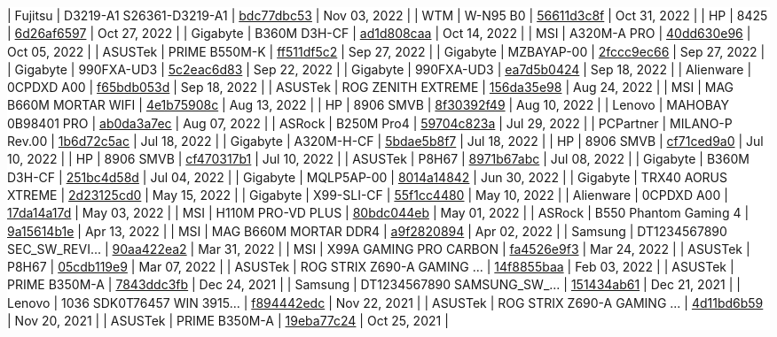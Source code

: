 | Fujitsu       | D3219-A1 S26361-D3219-A1    | [bdc77dbc53](https://linux-hardware.org/?probe=bdc77dbc53) | Nov 03, 2022 |
| WTM           | W-N95 B0                    | [56611d3c8f](https://linux-hardware.org/?probe=56611d3c8f) | Oct 31, 2022 |
| HP            | 8425                        | [6d26af6597](https://linux-hardware.org/?probe=6d26af6597) | Oct 27, 2022 |
| Gigabyte      | B360M D3H-CF                | [ad1d808caa](https://linux-hardware.org/?probe=ad1d808caa) | Oct 14, 2022 |
| MSI           | A320M-A PRO                 | [40dd630e96](https://linux-hardware.org/?probe=40dd630e96) | Oct 05, 2022 |
| ASUSTek       | PRIME B550M-K               | [ff511df5c2](https://linux-hardware.org/?probe=ff511df5c2) | Sep 27, 2022 |
| Gigabyte      | MZBAYAP-00                  | [2fccc9ec66](https://linux-hardware.org/?probe=2fccc9ec66) | Sep 27, 2022 |
| Gigabyte      | 990FXA-UD3                  | [5c2eac6d83](https://linux-hardware.org/?probe=5c2eac6d83) | Sep 22, 2022 |
| Gigabyte      | 990FXA-UD3                  | [ea7d5b0424](https://linux-hardware.org/?probe=ea7d5b0424) | Sep 18, 2022 |
| Alienware     | 0CPDXD A00                  | [f65bdb053d](https://linux-hardware.org/?probe=f65bdb053d) | Sep 18, 2022 |
| ASUSTek       | ROG ZENITH EXTREME          | [156da35e98](https://linux-hardware.org/?probe=156da35e98) | Aug 24, 2022 |
| MSI           | MAG B660M MORTAR WIFI       | [4e1b75908c](https://linux-hardware.org/?probe=4e1b75908c) | Aug 13, 2022 |
| HP            | 8906 SMVB                   | [8f30392f49](https://linux-hardware.org/?probe=8f30392f49) | Aug 10, 2022 |
| Lenovo        | MAHOBAY 0B98401 PRO         | [ab0da3a7ec](https://linux-hardware.org/?probe=ab0da3a7ec) | Aug 07, 2022 |
| ASRock        | B250M Pro4                  | [59704c823a](https://linux-hardware.org/?probe=59704c823a) | Jul 29, 2022 |
| PCPartner     | MILANO-P Rev.00             | [1b6d72c5ac](https://linux-hardware.org/?probe=1b6d72c5ac) | Jul 18, 2022 |
| Gigabyte      | A320M-H-CF                  | [5bdae5b8f7](https://linux-hardware.org/?probe=5bdae5b8f7) | Jul 18, 2022 |
| HP            | 8906 SMVB                   | [cf71ced9a0](https://linux-hardware.org/?probe=cf71ced9a0) | Jul 10, 2022 |
| HP            | 8906 SMVB                   | [cf470317b1](https://linux-hardware.org/?probe=cf470317b1) | Jul 10, 2022 |
| ASUSTek       | P8H67                       | [8971b67abc](https://linux-hardware.org/?probe=8971b67abc) | Jul 08, 2022 |
| Gigabyte      | B360M D3H-CF                | [251bc4d58d](https://linux-hardware.org/?probe=251bc4d58d) | Jul 04, 2022 |
| Gigabyte      | MQLP5AP-00                  | [8014a14842](https://linux-hardware.org/?probe=8014a14842) | Jun 30, 2022 |
| Gigabyte      | TRX40 AORUS XTREME          | [2d23125cd0](https://linux-hardware.org/?probe=2d23125cd0) | May 15, 2022 |
| Gigabyte      | X99-SLI-CF                  | [55f1cc4480](https://linux-hardware.org/?probe=55f1cc4480) | May 10, 2022 |
| Alienware     | 0CPDXD A00                  | [17da14a17d](https://linux-hardware.org/?probe=17da14a17d) | May 03, 2022 |
| MSI           | H110M PRO-VD PLUS           | [80bdc044eb](https://linux-hardware.org/?probe=80bdc044eb) | May 01, 2022 |
| ASRock        | B550 Phantom Gaming 4       | [9a15614b1e](https://linux-hardware.org/?probe=9a15614b1e) | Apr 13, 2022 |
| MSI           | MAG B660M MORTAR DDR4       | [a9f2820894](https://linux-hardware.org/?probe=a9f2820894) | Apr 02, 2022 |
| Samsung       | DT1234567890 SEC_SW_REVI... | [90aa422ea2](https://linux-hardware.org/?probe=90aa422ea2) | Mar 31, 2022 |
| MSI           | X99A GAMING PRO CARBON      | [fa4526e9f3](https://linux-hardware.org/?probe=fa4526e9f3) | Mar 24, 2022 |
| ASUSTek       | P8H67                       | [05cdb119e9](https://linux-hardware.org/?probe=05cdb119e9) | Mar 07, 2022 |
| ASUSTek       | ROG STRIX Z690-A GAMING ... | [14f8855baa](https://linux-hardware.org/?probe=14f8855baa) | Feb 03, 2022 |
| ASUSTek       | PRIME B350M-A               | [7843ddc3fb](https://linux-hardware.org/?probe=7843ddc3fb) | Dec 24, 2021 |
| Samsung       | DT1234567890 SAMSUNG_SW_... | [151434ab61](https://linux-hardware.org/?probe=151434ab61) | Dec 21, 2021 |
| Lenovo        | 1036 SDK0T76457 WIN 3915... | [f894442edc](https://linux-hardware.org/?probe=f894442edc) | Nov 22, 2021 |
| ASUSTek       | ROG STRIX Z690-A GAMING ... | [4d11bd6b59](https://linux-hardware.org/?probe=4d11bd6b59) | Nov 20, 2021 |
| ASUSTek       | PRIME B350M-A               | [19eba77c24](https://linux-hardware.org/?probe=19eba77c24) | Oct 25, 2021 |